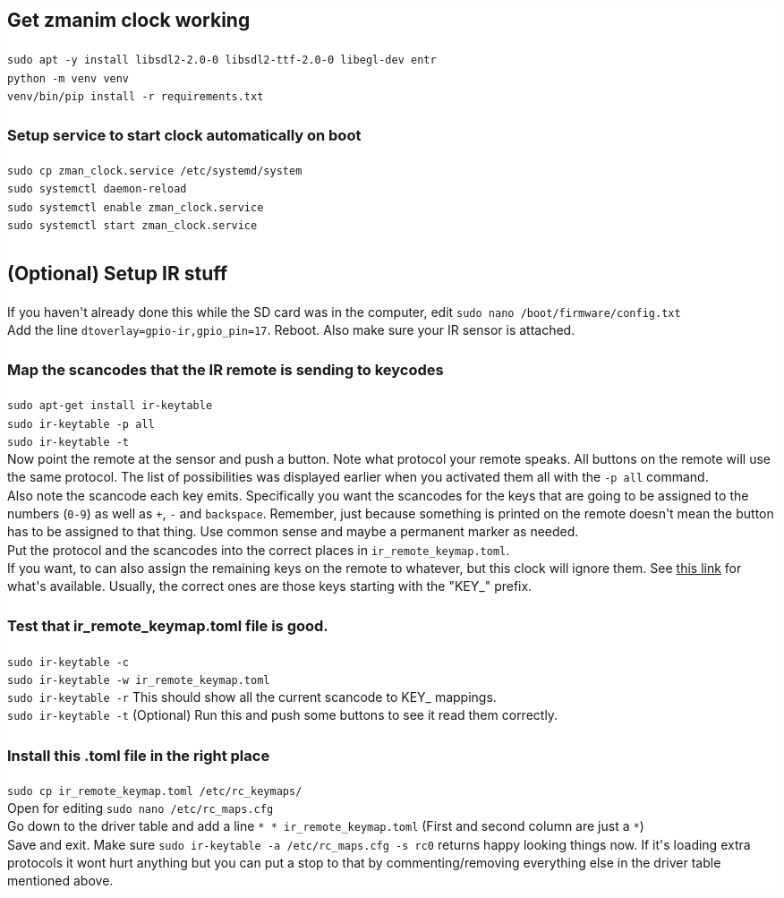 ## Get zmanim clock working
`sudo apt -y install libsdl2-2.0-0 libsdl2-ttf-2.0-0 libegl-dev entr`  
`python -m venv venv`  
`venv/bin/pip install -r requirements.txt`
### Setup service to start clock automatically on boot
`sudo cp zman_clock.service /etc/systemd/system`  
`sudo systemctl daemon-reload`  
`sudo systemctl enable zman_clock.service`  
`sudo systemctl start zman_clock.service`
## (Optional) Setup IR stuff
If you haven't already done this while the SD card was in the computer, edit `sudo nano /boot/firmware/config.txt`  
Add the line `dtoverlay=gpio-ir,gpio_pin=17`. Reboot.
Also make sure your IR sensor is attached.
### Map the scancodes that the IR remote is sending to keycodes
`sudo apt-get install ir-keytable`  
`sudo ir-keytable -p all`  
`sudo ir-keytable -t`  
Now point the remote at the sensor and push a button. Note what protocol your remote speaks. All buttons on the remote will use the same protocol. The list of possibilities was displayed earlier when you activated them all with the `-p all` command.  
Also note the scancode each key emits. Specifically you want the scancodes for the keys that are going to be assigned to the numbers (`0-9`) as well as `+`, `-` and `backspace`. Remember, just because something is printed on the remote doesn't mean the button has to be assigned to that thing. Use common sense and maybe a permanent marker as needed.  
Put the protocol and the scancodes into the correct places in `ir_remote_keymap.toml`.  
If you want, to can also assign the remaining keys on the remote to whatever, but this clock will ignore them. See [this link](https://peppe8o.com/download/txt/Zir-keytable%20available%20keycodes.txt) for what's available. Usually, the correct ones are those keys starting with the "KEY_" prefix.
### Test that ir_remote_keymap.toml file is good.
`sudo ir-keytable -c`  
`sudo ir-keytable -w ir_remote_keymap.toml`  
`sudo ir-keytable -r` This should show all the current scancode to KEY_ mappings.  
`sudo ir-keytable -t` (Optional) Run this and push some buttons to see it read them correctly.
### Install this .toml file in the right place
`sudo cp ir_remote_keymap.toml /etc/rc_keymaps/`  
Open for editing `sudo nano /etc/rc_maps.cfg`  
Go down to the driver table and add a line `* * ir_remote_keymap.toml` (First and second column are just a `*`)  
Save and exit.
Make sure `sudo ir-keytable -a /etc/rc_maps.cfg -s rc0` returns happy looking things now. If it's loading extra protocols it wont hurt anything but you can put a stop to that by commenting/removing everything else in the driver table mentioned above.
